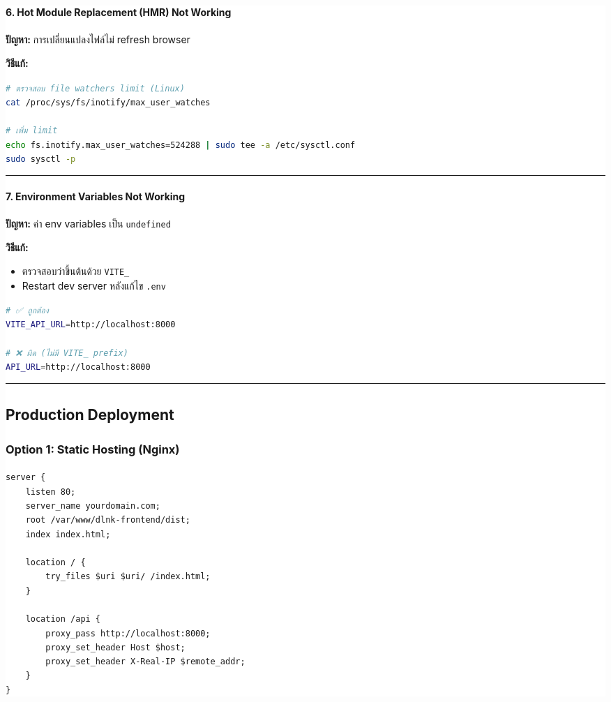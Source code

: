 
#### 6. **Hot Module Replacement (HMR) Not Working**

**ปัญหา:** การเปลี่ยนแปลงไฟล์ไม่ refresh browser

**วิธีแก้:**

```bash
# ตรวจสอบ file watchers limit (Linux)
cat /proc/sys/fs/inotify/max_user_watches

# เพิ่ม limit
echo fs.inotify.max_user_watches=524288 | sudo tee -a /etc/sysctl.conf
sudo sysctl -p
```

---

#### 7. **Environment Variables Not Working**

**ปัญหา:** ค่า env variables เป็น `undefined`

**วิธีแก้:**

- ตรวจสอบว่าขึ้นต้นด้วย `VITE_`
- Restart dev server หลังแก้ไข `.env`

```bash
# ✅ ถูกต้อง
VITE_API_URL=http://localhost:8000

# ❌ ผิด (ไม่มี VITE_ prefix)
API_URL=http://localhost:8000
```

---

## Production Deployment

### Option 1: Static Hosting (Nginx)

```nginx
server {
    listen 80;
    server_name yourdomain.com;
    root /var/www/dlnk-frontend/dist;
    index index.html;

    location / {
        try_files $uri $uri/ /index.html;
    }

    location /api {
        proxy_pass http://localhost:8000;
        proxy_set_header Host $host;
        proxy_set_header X-Real-IP $remote_addr;
    }
}
```
